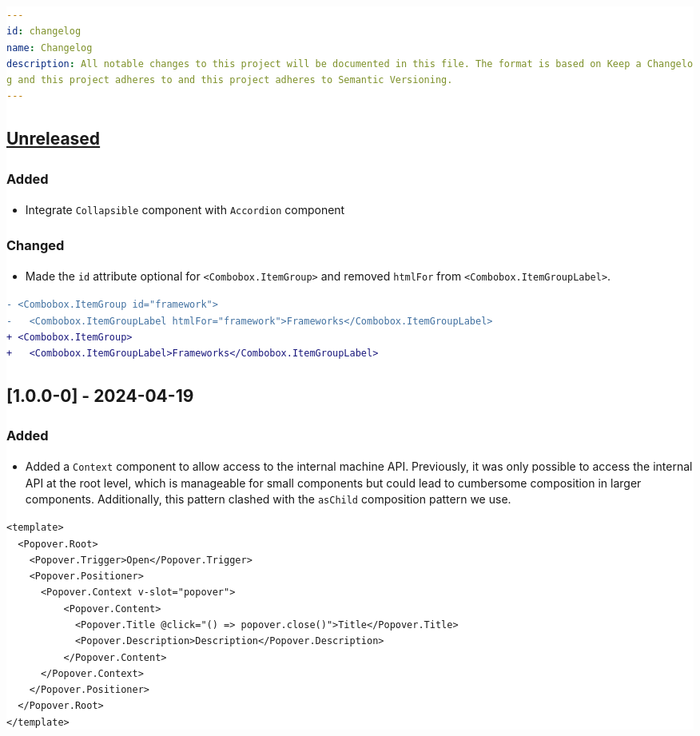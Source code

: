 ```yaml
---
id: changelog
name: Changelog
description: All notable changes to this project will be documented in this file. The format is based on Keep a Changelog and this project adheres to and this project adheres to Semantic Versioning.
---
```


## [Unreleased]

### Added

- Integrate `Collapsible` component with `Accordion` component

### Changed

- Made the `id` attribute optional for `<Combobox.ItemGroup>` and  removed `htmlFor` from `<Combobox.ItemGroupLabel>`.

```diff
- <Combobox.ItemGroup id="framework">
-   <Combobox.ItemGroupLabel htmlFor="framework">Frameworks</Combobox.ItemGroupLabel>
+ <Combobox.ItemGroup>
+   <Combobox.ItemGroupLabel>Frameworks</Combobox.ItemGroupLabel>
```

## [1.0.0-0] - 2024-04-19

### Added

- Added a `Context` component to allow access to the internal machine API. Previously, it was only possible to access the internal API at the root level, which is manageable for small components but could lead to cumbersome composition in larger components. Additionally, this pattern clashed with the `asChild` composition pattern we use.

```vue
<template>
  <Popover.Root>
    <Popover.Trigger>Open</Popover.Trigger>
    <Popover.Positioner>
      <Popover.Context v-slot="popover">
          <Popover.Content>
            <Popover.Title @click="() => popover.close()">Title</Popover.Title>
            <Popover.Description>Description</Popover.Description>
          </Popover.Content>
      </Popover.Context>
    </Popover.Positioner>
  </Popover.Root>
</template>
```


[unreleased]: https://github.com/chakra-ui/ark/compare/@ark-ui/vue@0.8.0...HEAD
[0.1.0]: https://github.com/chakra-ui/ark/releases/tag/@ark-ui/vue@0.1.0
[0.2.0]: https://github.com/chakra-ui/ark/releases/tag/@ark-ui/vue@0.2.0
[0.2.1]: https://github.com/chakra-ui/ark/releases/tag/@ark-ui/vue@0.2.1
[0.3.0]: https://github.com/chakra-ui/ark/releases/tag/@ark-ui/vue@0.3.0
[0.4.0]: https://github.com/chakra-ui/ark/releases/tag/@ark-ui/vue@0.4.0
[0.5.0]: https://github.com/chakra-ui/ark/releases/tag/@ark-ui/vue@0.5.0
[0.5.1]: https://github.com/chakra-ui/ark/releases/tag/@ark-ui/vue@0.5.1
[0.5.2]: https://github.com/chakra-ui/ark/releases/tag/@ark-ui/vue@0.5.2
[0.5.3]: https://github.com/chakra-ui/ark/releases/tag/@ark-ui/vue@0.5.3
[0.6.0]: https://github.com/chakra-ui/ark/releases/tag/@ark-ui/vue@0.6.0
[0.7.0]: https://github.com/chakra-ui/ark/releases/tag/@ark-ui/vue@0.7.0
[0.8.0]: https://github.com/chakra-ui/ark/releases/tag/@ark-ui/vue@0.8.0
